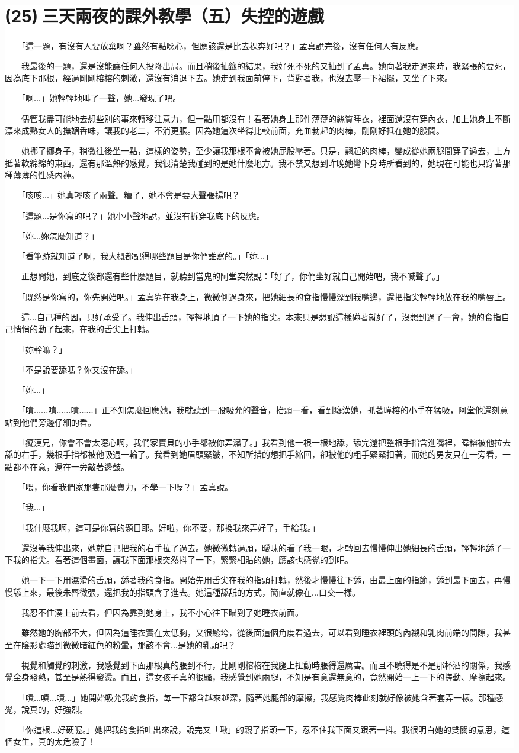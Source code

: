 # (25) 三天兩夜的課外教學（五）失控的遊戲

　　「這一題，有沒有人要放棄啊？雖然有點噁心，但應該還是比去裸奔好吧？」孟真說完後，沒有任何人有反應。

　　我最後的一題，還是沒能讓任何人投降出局。而且稍後抽籤的結果，我好死不死的又抽到了孟真。她向著我走過來時，我緊張的要死，因為底下那根，經過剛剛榕榕的刺激，還沒有消退下去。她走到我面前停下，背對著我，也沒去壓一下裙擺，又坐了下來。

　　「啊...」她輕輕地叫了一聲，她...發現了吧。

　　儘管我盡可能地去想些別的事來轉移注意力，但一點用都沒有！看著她身上那件薄薄的絲質睡衣，裡面還沒有穿內衣，加上她身上不斷漂來成熟女人的撫媚香味，讓我的老二，不消更脹。因為她這次坐得比較前面，充血勃起的肉棒，剛剛好抵在她的股間。

　　她挪了挪身子，稍微往後坐一點，這樣的姿勢，至少讓我那根不會被她屁股壓著。只是，翹起的肉棒，變成從她兩腿間穿了過去，上方抵著軟綿綿的東西，還有那溫熱的感覺，我很清楚我碰到的是她什麼地方。我不禁又想到昨晚她彎下身時所看到的，她現在可能也只穿著那種薄薄的性感內褲。

　　「咳咳...」她真輕咳了兩聲。糟了，她不會是要大聲張揚吧？

　　「這題...是你寫的吧？」她小小聲地說，並沒有拆穿我底下的反應。

　　「妳...妳怎麼知道？」

　　「看筆跡就知道了啊，我大概都記得哪些題目是你們誰寫的。」「妳...」

　　正想問她，到底之後都還有些什麼題目，就聽到當鬼的阿堂突然說：「好了，你們坐好就自己開始吧，我不喊聲了。」

　　「既然是你寫的，你先開始吧。」孟真靠在我身上，微微側過身來，把她細長的食指慢慢深到我嘴邊，還把指尖輕輕地放在我的嘴唇上。

　　這...自己種的因，只好承受了。我伸出舌頭，輕輕地頂了一下她的指尖。本來只是想說這樣碰著就好了，沒想到過了一會，她的食指自己悄悄的動了起來，在我的舌尖上打轉。

　　「妳幹嘛？」

　　「不是說要舔嗎？你又沒在舔。」

　　「妳...」

　　「嘖......嘖......嘖......」正不知怎麼回應她，我就聽到一股吸允的聲音，抬頭一看，看到癡漢她，抓著暐榕的小手在猛吸，阿堂他還刻意站到他們旁邊仔細的看。

　　「癡漢兄，你會不會太噁心啊，我們家寶貝的小手都被你弄濕了。」我看到他一根一根地舔，舔完還把整根手指含進嘴裡，暐榕被他拉去舔的右手，幾根手指都被他吸過一輪了。我看到她眉頭緊皺，不知所措的想把手縮回，卻被他的粗手緊緊扣著，而她的男友只在一旁看，一點都不在意，還在一旁敲著邊鼓。

　　「喂，你看我們家那隻那麼賣力，不學一下喔？」孟真說。

　　「我...」

　　「我什麼我啊，這可是你寫的題目耶。好啦，你不要，那換我來弄好了，手給我。」

　　還沒等我伸出來，她就自己把我的右手拉了過去。她微微轉過頭，曖昧的看了我一眼，才轉回去慢慢伸出她細長的舌頭，輕輕地舔了一下我的指尖。看著這個畫面，讓我下面那根突然抖了一下，緊緊相貼的她，應該也感覺的到吧。

　　她一下一下用濕滑的舌頭，舔著我的食指。開始先用舌尖在我的指頭打轉，然後才慢慢往下舔，由最上面的指節，舔到最下面去，再慢慢舔上來，最後朱唇微張，還把我的指頭含了進去。她這種舔舐的方式，簡直就像在...口交一樣。

　　我忍不住湊上前去看，但因為靠到她身上，我不小心往下瞄到了她睡衣前面。

　　雖然她的胸部不大，但因為這睡衣實在太低胸，又很鬆垮，從後面這個角度看過去，可以看到睡衣裡頭的內襯和乳肉前端的間隙，我甚至在陰影處瞄到微微暗紅色的粉暈，那該不會...是她的乳頭吧？

　　視覺和觸覺的刺激，我感覺到下面那根真的脹到不行，比剛剛榕榕在我腿上扭動時脹得還厲害。而且不曉得是不是那杯酒的關係，我感覺全身發熱，甚至是熱得發燙。而且，這女孩子真的很騷，我感覺到她兩腿，不知是有意還無意的，竟然開始一上一下的搓動、摩擦起來。

　　「嘖...嘖...嘖...」她開始吸允我的食指，每一下都含越來越深，隨著她腿部的摩擦，我感覺肉棒此刻就好像被她含著套弄一樣。那種感覺，說真的，好強烈。

　　「你這根...好硬喔。」她把我的食指吐出來說，說完又「啾」的親了指頭一下，忍不住我下面又跟著一抖。我很明白她的雙關的意思，這個女生，真的太危險了！
